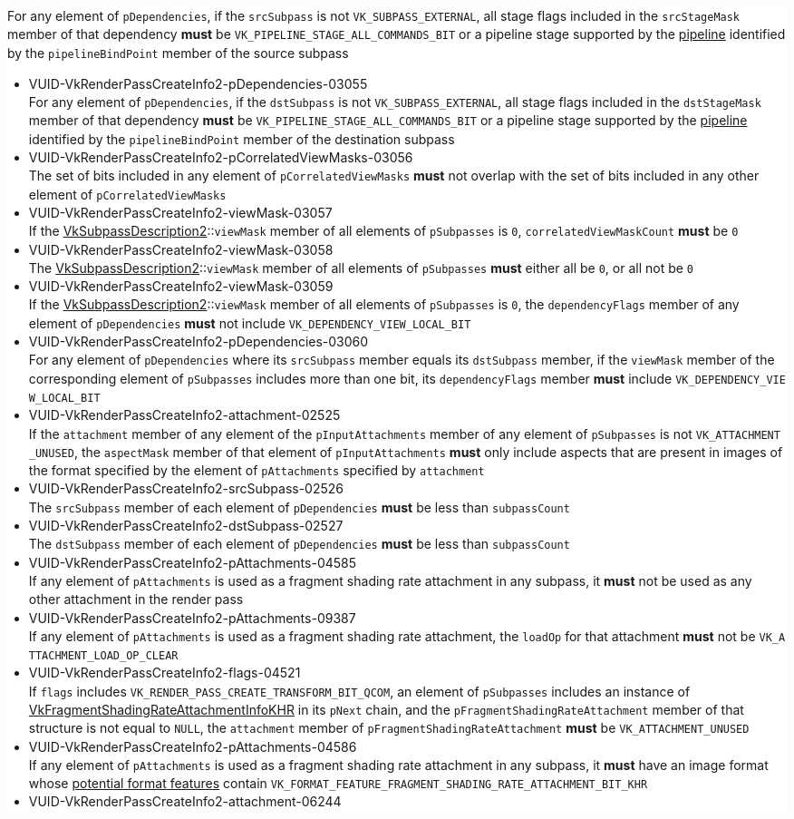   For any element of `pDependencies`, if the `srcSubpass` is not `VK_SUBPASS_EXTERNAL`, all stage flags included in the `srcStageMask` member of that dependency **must** be `VK_PIPELINE_STAGE_ALL_COMMANDS_BIT` or a pipeline stage supported by the [pipeline](https://registry.khronos.org/vulkan/specs/latest/html/vkspec.html#synchronization-pipeline-stages-types) identified by the `pipelineBindPoint` member of the source subpass
- [](#VUID-VkRenderPassCreateInfo2-pDependencies-03055)VUID-VkRenderPassCreateInfo2-pDependencies-03055  
  For any element of `pDependencies`, if the `dstSubpass` is not `VK_SUBPASS_EXTERNAL`, all stage flags included in the `dstStageMask` member of that dependency **must** be `VK_PIPELINE_STAGE_ALL_COMMANDS_BIT` or a pipeline stage supported by the [pipeline](https://registry.khronos.org/vulkan/specs/latest/html/vkspec.html#synchronization-pipeline-stages-types) identified by the `pipelineBindPoint` member of the destination subpass
- [](#VUID-VkRenderPassCreateInfo2-pCorrelatedViewMasks-03056)VUID-VkRenderPassCreateInfo2-pCorrelatedViewMasks-03056  
  The set of bits included in any element of `pCorrelatedViewMasks` **must** not overlap with the set of bits included in any other element of `pCorrelatedViewMasks`
- [](#VUID-VkRenderPassCreateInfo2-viewMask-03057)VUID-VkRenderPassCreateInfo2-viewMask-03057  
  If the [VkSubpassDescription2](https://registry.khronos.org/vulkan/specs/latest/man/html/VkSubpassDescription2.html)::`viewMask` member of all elements of `pSubpasses` is `0`, `correlatedViewMaskCount` **must** be `0`
- [](#VUID-VkRenderPassCreateInfo2-viewMask-03058)VUID-VkRenderPassCreateInfo2-viewMask-03058  
  The [VkSubpassDescription2](https://registry.khronos.org/vulkan/specs/latest/man/html/VkSubpassDescription2.html)::`viewMask` member of all elements of `pSubpasses` **must** either all be `0`, or all not be `0`
- [](#VUID-VkRenderPassCreateInfo2-viewMask-03059)VUID-VkRenderPassCreateInfo2-viewMask-03059  
  If the [VkSubpassDescription2](https://registry.khronos.org/vulkan/specs/latest/man/html/VkSubpassDescription2.html)::`viewMask` member of all elements of `pSubpasses` is `0`, the `dependencyFlags` member of any element of `pDependencies` **must** not include `VK_DEPENDENCY_VIEW_LOCAL_BIT`
- [](#VUID-VkRenderPassCreateInfo2-pDependencies-03060)VUID-VkRenderPassCreateInfo2-pDependencies-03060  
  For any element of `pDependencies` where its `srcSubpass` member equals its `dstSubpass` member, if the `viewMask` member of the corresponding element of `pSubpasses` includes more than one bit, its `dependencyFlags` member **must** include `VK_DEPENDENCY_VIEW_LOCAL_BIT`
- [](#VUID-VkRenderPassCreateInfo2-attachment-02525)VUID-VkRenderPassCreateInfo2-attachment-02525  
  If the `attachment` member of any element of the `pInputAttachments` member of any element of `pSubpasses` is not `VK_ATTACHMENT_UNUSED`, the `aspectMask` member of that element of `pInputAttachments` **must** only include aspects that are present in images of the format specified by the element of `pAttachments` specified by `attachment`
- [](#VUID-VkRenderPassCreateInfo2-srcSubpass-02526)VUID-VkRenderPassCreateInfo2-srcSubpass-02526  
  The `srcSubpass` member of each element of `pDependencies` **must** be less than `subpassCount`
- [](#VUID-VkRenderPassCreateInfo2-dstSubpass-02527)VUID-VkRenderPassCreateInfo2-dstSubpass-02527  
  The `dstSubpass` member of each element of `pDependencies` **must** be less than `subpassCount`
- [](#VUID-VkRenderPassCreateInfo2-pAttachments-04585)VUID-VkRenderPassCreateInfo2-pAttachments-04585  
  If any element of `pAttachments` is used as a fragment shading rate attachment in any subpass, it **must** not be used as any other attachment in the render pass
- [](#VUID-VkRenderPassCreateInfo2-pAttachments-09387)VUID-VkRenderPassCreateInfo2-pAttachments-09387  
  If any element of `pAttachments` is used as a fragment shading rate attachment, the `loadOp` for that attachment **must** not be `VK_ATTACHMENT_LOAD_OP_CLEAR`
- [](#VUID-VkRenderPassCreateInfo2-flags-04521)VUID-VkRenderPassCreateInfo2-flags-04521  
  If `flags` includes `VK_RENDER_PASS_CREATE_TRANSFORM_BIT_QCOM`, an element of `pSubpasses` includes an instance of [VkFragmentShadingRateAttachmentInfoKHR](https://registry.khronos.org/vulkan/specs/latest/man/html/VkFragmentShadingRateAttachmentInfoKHR.html) in its `pNext` chain, and the `pFragmentShadingRateAttachment` member of that structure is not equal to `NULL`, the `attachment` member of `pFragmentShadingRateAttachment` **must** be `VK_ATTACHMENT_UNUSED`
- [](#VUID-VkRenderPassCreateInfo2-pAttachments-04586)VUID-VkRenderPassCreateInfo2-pAttachments-04586  
  If any element of `pAttachments` is used as a fragment shading rate attachment in any subpass, it **must** have an image format whose [potential format features](https://registry.khronos.org/vulkan/specs/latest/html/vkspec.html#potential-format-features) contain `VK_FORMAT_FEATURE_FRAGMENT_SHADING_RATE_ATTACHMENT_BIT_KHR`
- [](#VUID-VkRenderPassCreateInfo2-attachment-06244)VUID-VkRenderPassCreateInfo2-attachment-06244  
